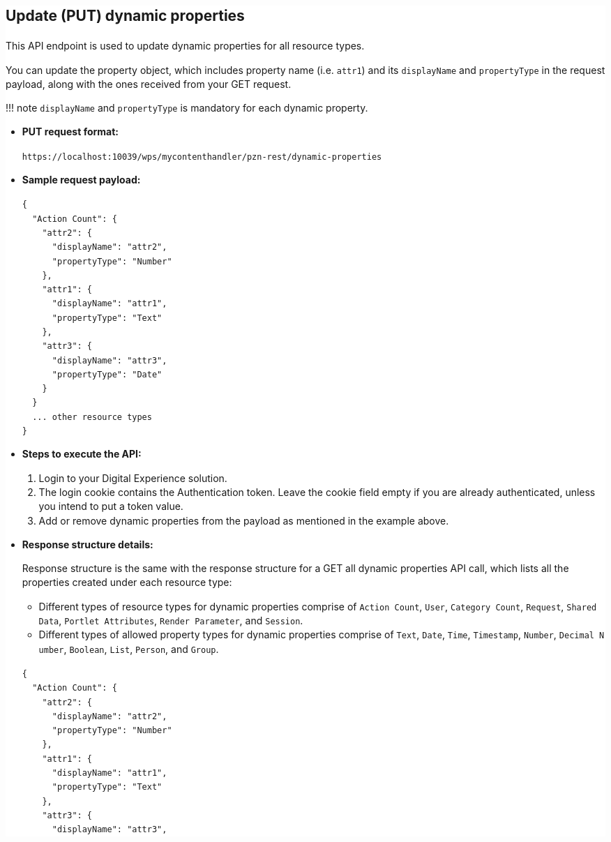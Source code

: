 
## Update \(PUT\) dynamic properties

This API endpoint is used to update dynamic properties for all resource types.

You can update the property object, which includes property name \(i.e. `attr1`\) and its `displayName` and `propertyType` in the request payload, along with the ones received from your GET request.

!!! note 
  `displayName` and `propertyType` is mandatory for each dynamic property.

-   **PUT request format:**

    ```
    https://localhost:10039/wps/mycontenthandler/pzn-rest/dynamic-properties
    ```


-   **Sample request payload:**

    ```
    {
      "Action Count": {
        "attr2": {
          "displayName": "attr2",
          "propertyType": "Number"
        },
        "attr1": {
          "displayName": "attr1",
          "propertyType": "Text"
        },
        "attr3": {
          "displayName": "attr3",
          "propertyType": "Date"
        }
      }
      ... other resource types
    }
    ```

-   **Steps to execute the API:**

    1.  Login to your Digital Experience solution.
    2.  The login cookie contains the Authentication token. Leave the cookie field empty if you are already authenticated, unless you intend to put a token value.
    3.  Add or remove dynamic properties from the payload as mentioned in the example above.
-   **Response structure details:**

    Response structure is the same with the response structure for a GET all dynamic properties API call, which lists all the properties created under each resource type:

    -   Different types of resource types for dynamic properties comprise of `Action Count`, `User`, `Category Count`, `Request`, `Shared Data`, `Portlet Attributes`, `Render Parameter`, and `Session`.
    -   Different types of allowed property types for dynamic properties comprise of `Text`, `Date`, `Time`, `Timestamp`, `Number`, `Decimal Number`, `Boolean`, `List`, `Person`, and `Group`.
    ```
    {
      "Action Count": {
        "attr2": {
          "displayName": "attr2",
          "propertyType": "Number"
        },
        "attr1": {
          "displayName": "attr1",
          "propertyType": "Text"
        },
        "attr3": {
          "displayName": "attr3",
